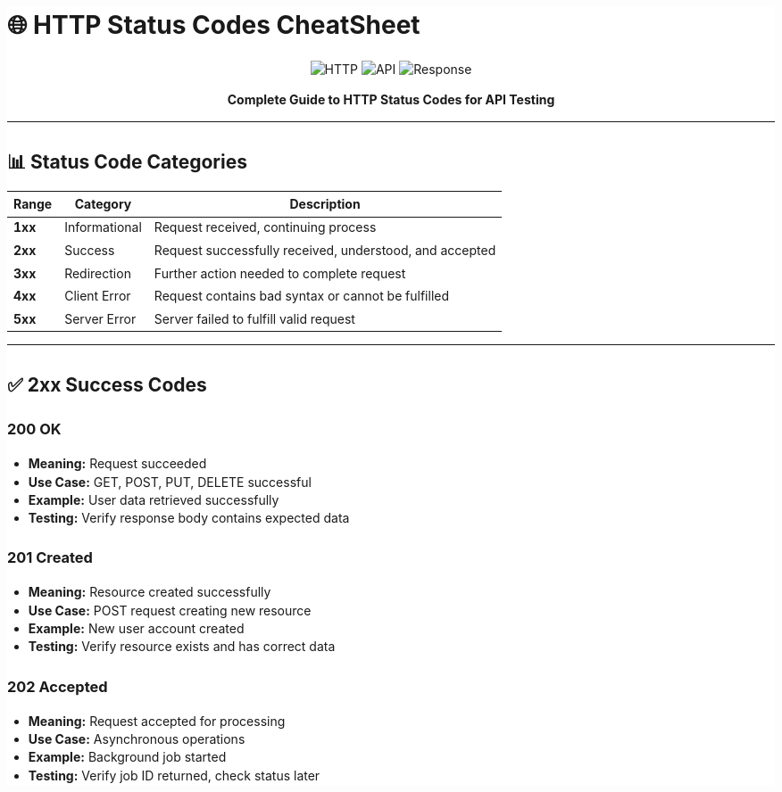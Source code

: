 # 🌐 HTTP Status Codes CheatSheet

<div align="center">

![HTTP](https://img.shields.io/badge/HTTP-Status%20Codes-blue?style=flat)
![API](https://img.shields.io/badge/API-Testing-green?style=flat)
![Response](https://img.shields.io/badge/Response-Validation-orange?style=flat)

**Complete Guide to HTTP Status Codes for API Testing**

</div>

---

## 📊 Status Code Categories

| Range | Category | Description |
|-------|----------|-------------|
| **1xx** | Informational | Request received, continuing process |
| **2xx** | Success | Request successfully received, understood, and accepted |
| **3xx** | Redirection | Further action needed to complete request |
| **4xx** | Client Error | Request contains bad syntax or cannot be fulfilled |
| **5xx** | Server Error | Server failed to fulfill valid request |

---

## ✅ 2xx Success Codes

### 200 OK
- **Meaning:** Request succeeded
- **Use Case:** GET, POST, PUT, DELETE successful
- **Example:** User data retrieved successfully
- **Testing:** Verify response body contains expected data

### 201 Created
- **Meaning:** Resource created successfully
- **Use Case:** POST request creating new resource
- **Example:** New user account created
- **Testing:** Verify resource exists and has correct data

### 202 Accepted
- **Meaning:** Request accepted for processing
- **Use Case:** Asynchronous operations
- **Example:** Background job started
- **Testing:** Verify job ID returned, check status later
